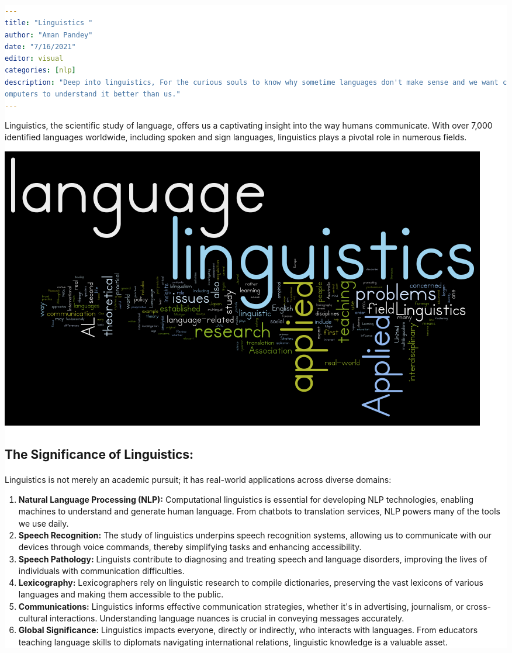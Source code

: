 ```yaml
---
title: "Linguistics "
author: "Aman Pandey"
date: "7/16/2021"
editor: visual
categories: [nlp]
description: "Deep into linguistics, For the curious souls to know why sometime languages don't make sense and we want computers to understand it better than us."
---
```

Linguistics, the scientific study of language, offers us a captivating insight into the way humans communicate. With over 7,000 identified languages worldwide, including spoken and sign languages, linguistics plays a pivotal role in numerous fields.


![](images/linguistics.png)

## The Significance of Linguistics:

Linguistics is not merely an academic pursuit; it has real-world applications across diverse domains:

1. **Natural Language Processing (NLP):** Computational linguistics is essential for developing NLP technologies, enabling machines to understand and generate human language. From chatbots to translation services, NLP powers many of the tools we use daily.
2. **Speech Recognition:** The study of linguistics underpins speech recognition systems, allowing us to communicate with our devices through voice commands, thereby simplifying tasks and enhancing accessibility.
3. **Speech Pathology:** Linguists contribute to diagnosing and treating speech and language disorders, improving the lives of individuals with communication difficulties.
4. **Lexicography:** Lexicographers rely on linguistic research to compile dictionaries, preserving the vast lexicons of various languages and making them accessible to the public.
5. **Communications:** Linguistics informs effective communication strategies, whether it's in advertising, journalism, or cross-cultural interactions. Understanding language nuances is crucial in conveying messages accurately.
6. **Global Significance:** Linguistics impacts everyone, directly or indirectly, who interacts with languages. From educators teaching language skills to diplomats navigating international relations, linguistic knowledge is a valuable asset.
